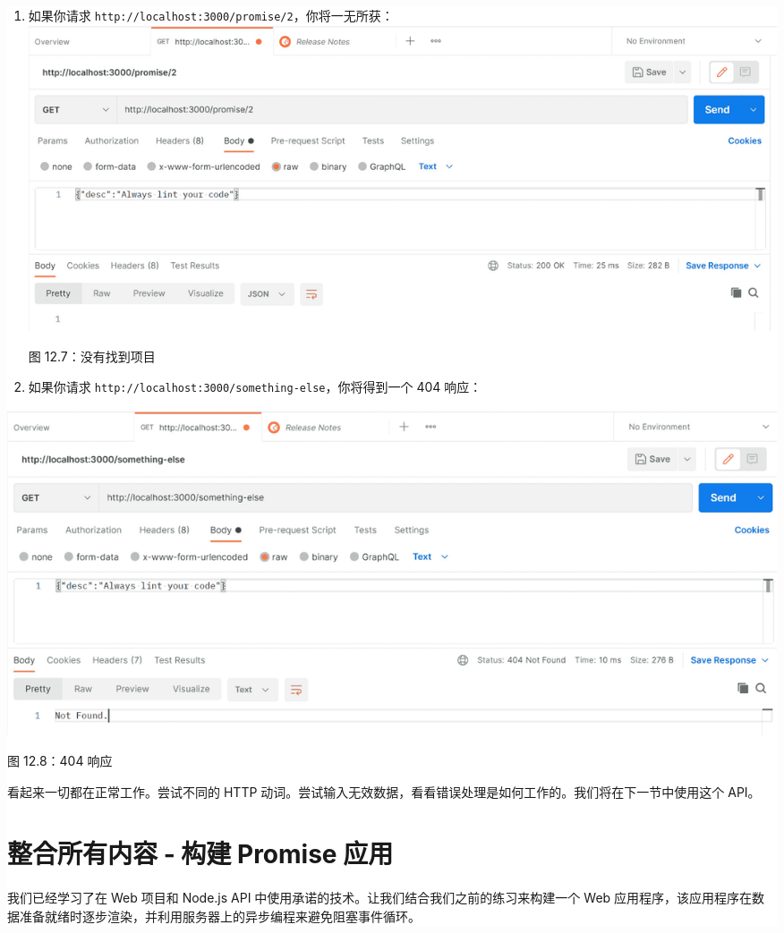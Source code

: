 1.  如果你请求 `http://localhost:3000/promise/2`，你将一无所获：![图 12.7：没有找到项目    ](img/B14508_12_07.jpg)

    图 12.7：没有找到项目

1.  如果你请求 `http://localhost:3000/something-else`，你将得到一个 404 响应：

![图 12.8：404 响应](img/B14508_12_08.jpg)

图 12.8：404 响应

看起来一切都在正常工作。尝试不同的 HTTP 动词。尝试输入无效数据，看看错误处理是如何工作的。我们将在下一节中使用这个 API。

# 整合所有内容 - 构建 Promise 应用

我们已经学习了在 Web 项目和 Node.js API 中使用承诺的技术。让我们结合我们之前的练习来构建一个 Web 应用程序，该应用程序在数据准备就绪时逐步渲染，并利用服务器上的异步编程来避免阻塞事件循环。
